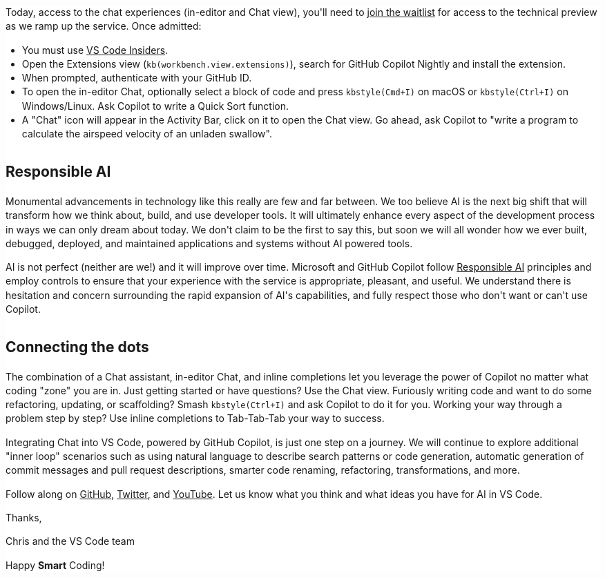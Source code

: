 Today, access to the chat experiences (in-editor and Chat view), you'll need to [join the waitlist]( https://github.com/github-copilot/chat_waitlist_signup/join) for access to the technical preview as we ramp up the service. Once admitted:

* You must use [VS Code Insiders](https://code.visualstudio.com/insiders/).
* Open the Extensions view (`kb(workbench.view.extensions)`), search for GitHub Copilot Nightly and install the extension.
* When prompted, authenticate with your GitHub ID.
* To open the in-editor Chat, optionally select a block of code and press `kbstyle(Cmd+I)` on macOS or `kbstyle(Ctrl+I)` on Windows/Linux. Ask Copilot to write a Quick Sort function.
* A "Chat" icon will appear in the Activity Bar, click on it to open the Chat view. Go ahead, ask Copilot to "write a program to calculate the airspeed velocity of an unladen swallow".

## Responsible AI

Monumental advancements in technology like this really are few and far between. We too believe AI is the next big shift that will transform how we think about, build, and use developer tools. It will ultimately enhance every aspect of the development process in ways we can only dream about today. We don't claim to be the first to say this, but soon we will all wonder how we ever built, debugged, deployed, and maintained applications and systems without AI powered tools.

AI is not perfect (neither are we!) and it will improve over time. Microsoft and GitHub Copilot follow [Responsible AI](https://www.microsoft.com/ai/responsible-ai) principles and employ controls to ensure that your experience with the service is appropriate, pleasant, and useful. We understand there is hesitation and concern surrounding the rapid expansion of AI's capabilities, and fully respect those who don't want or can't use Copilot.

## Connecting the dots

The combination of a Chat assistant, in-editor Chat, and inline completions let you leverage the power of Copilot no matter what coding "zone" you are in. Just getting started or have questions? Use the Chat view. Furiously writing code and want to do some refactoring, updating, or scaffolding? Smash `kbstyle(Ctrl+I)` and ask Copilot to do it for you. Working your way through a problem step by step? Use inline completions to Tab-Tab-Tab your way to success.

Integrating Chat into VS Code, powered by GitHub Copilot, is just one step on a journey. We will continue to explore additional "inner loop" scenarios such as using natural language to describe search patterns or code generation, automatic generation of commit messages and pull request descriptions, smarter code renaming, refactoring, transformations, and more.

Follow along on [GitHub](https://github.com/microsoft/vscode), [Twitter](https://twitter.com/code), and [YouTube](https://www.youtube.com/@code). Let us know what you think and what ideas you have for AI in VS Code.

Thanks,

Chris and the VS Code team

Happy **Smart** Coding!

